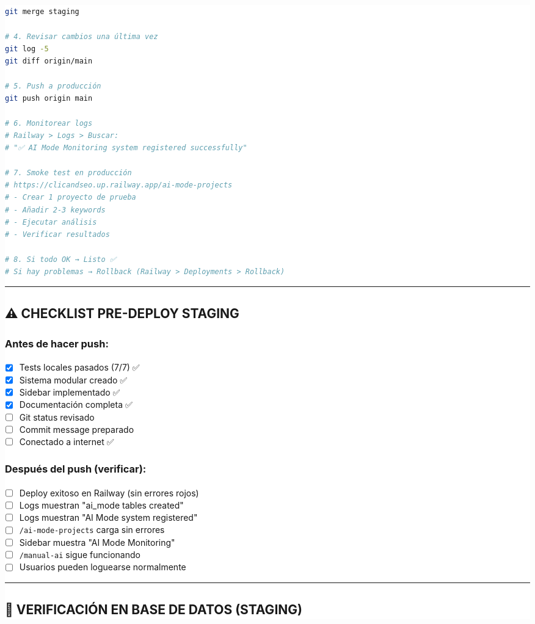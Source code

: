 ```bash
git merge staging

# 4. Revisar cambios una última vez
git log -5
git diff origin/main

# 5. Push a producción
git push origin main

# 6. Monitorear logs
# Railway > Logs > Buscar:
# "✅ AI Mode Monitoring system registered successfully"

# 7. Smoke test en producción
# https://clicandseo.up.railway.app/ai-mode-projects
# - Crear 1 proyecto de prueba
# - Añadir 2-3 keywords
# - Ejecutar análisis
# - Verificar resultados

# 8. Si todo OK → Listo ✅
# Si hay problemas → Rollback (Railway > Deployments > Rollback)
```

---

## ⚠️ CHECKLIST PRE-DEPLOY STAGING

### Antes de hacer push:
- [x] Tests locales pasados (7/7) ✅
- [x] Sistema modular creado ✅
- [x] Sidebar implementado ✅
- [x] Documentación completa ✅
- [ ] Git status revisado
- [ ] Commit message preparado
- [ ] Conectado a internet ✅

### Después del push (verificar):
- [ ] Deploy exitoso en Railway (sin errores rojos)
- [ ] Logs muestran "ai_mode tables created"
- [ ] Logs muestran "AI Mode system registered"
- [ ] `/ai-mode-projects` carga sin errores
- [ ] Sidebar muestra "AI Mode Monitoring"
- [ ] `/manual-ai` sigue funcionando
- [ ] Usuarios pueden loguearse normalmente

---

## 🎯 VERIFICACIÓN EN BASE DE DATOS (STAGING)
